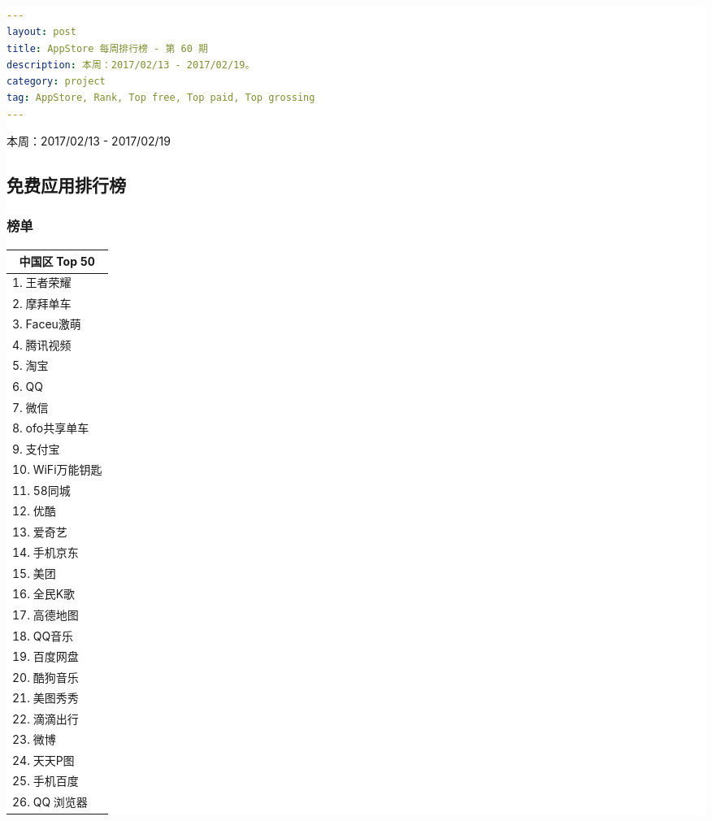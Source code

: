 ```yaml
---
layout: post
title: AppStore 每周排行榜 - 第 60 期
description: 本周：2017/02/13 - 2017/02/19。
category: project
tag: AppStore, Rank, Top free, Top paid, Top grossing
---
```


本周：2017/02/13 - 2017/02/19



## 免费应用排行榜

### 榜单

| 中国区 Top 50 |
|---|
| 1. 王者荣耀 |
| 2. 摩拜单车 |
| 3. Faceu激萌 |
| 4. 腾讯视频 |
| 5. 淘宝  |
| 6. QQ |
| 7. 微信 |
| 8. ofo共享单车 |
| 9. 支付宝  |
| 10. WiFi万能钥匙  |
| 11. 58同城 |
| 12. 优酷 |
| 13. 爱奇艺  |
| 14. 手机京东 |
| 15. 美团 |
| 16. 全民K歌 |
| 17. 高德地图 |
| 18. QQ音乐 |
| 19. 百度网盘 |
| 20. 酷狗音乐 |
| 21. 美图秀秀 |
| 22. 滴滴出行 |
| 23. 微博 |
| 24. 天天P图  |
| 25. 手机百度  |
| 26. QQ 浏览器  |